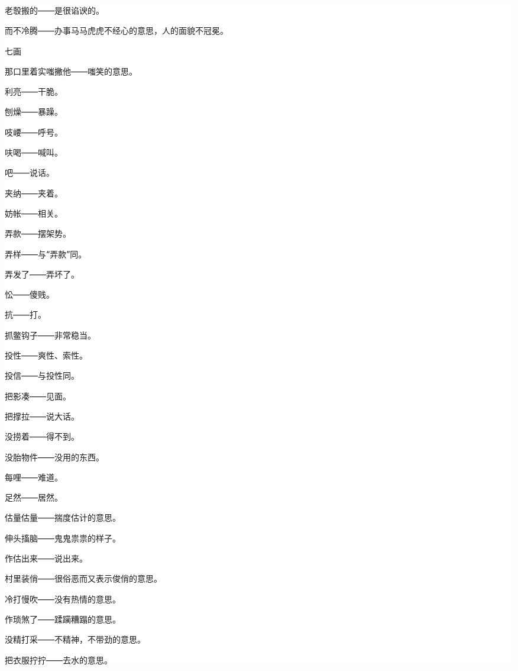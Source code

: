 老彀搬的——是很谄谀的。

而不冷腾——办事马马虎虎不经心的意思，人的面貌不冠冕。

七画

那口里着实嗤撇他——嗤笑的意思。

利亮——干脆。

刨燥——暴躁。

吱崾——呼号。

呋喝——喊叫。

吧——说话。

夹纳——夹着。

妨帐——相关。

弄款——摆架势。

弄样——与“弄款”同。

弄发了——弄坏了。

忪——傻贱。

抗——打。

抓鳖钩子——非常稳当。

投性——爽性、索性。

投信——与投性同。

把影凑——见面。

把撑拉——说大话。

没捞着——得不到。

没胎物件——没用的东西。

每哩——难道。

足然——居然。

估量估量——揣度估计的意思。

伸头搐脑——鬼鬼祟祟的样子。

作估出来——说出来。

村里装俏——很俗恶而又表示俊俏的意思。

冷打慢吹——没有热情的意思。

作琐煞了——蹂躏糟蹋的意思。

没精打采——不精神，不带劲的意思。

把衣服拧拧——去水的意思。
